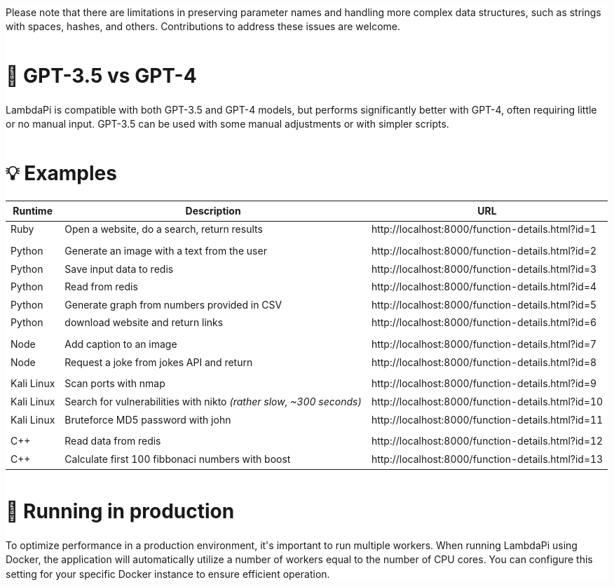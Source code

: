 Please note that there are limitations in preserving parameter names and handling more complex data structures, such as strings with spaces, hashes, and others. Contributions to address these issues are welcome.

# 🤖 GPT-3.5 vs GPT-4

LambdaPi is compatible with both GPT-3.5 and GPT-4 models, but performs significantly better with GPT-4, often requiring little or no manual input. GPT-3.5 can be used with some manual adjustments or with simpler scripts.


# 💡 Examples
| Runtime | Description | URL |
|---------|-------------|-----|
| Ruby | Open a website, do a search, return results | http://localhost:8000/function-details.html?id=1 |
|||
| Python | Generate an image with a text from the user | http://localhost:8000/function-details.html?id=2 |
| Python | Save input data to redis | http://localhost:8000/function-details.html?id=3 |
| Python | Read from redis | http://localhost:8000/function-details.html?id=4 |
| Python | Generate graph from numbers provided in CSV | http://localhost:8000/function-details.html?id=5 |
| Python | download website and return links | http://localhost:8000/function-details.html?id=6 |
|||
| Node | Add caption to an image | http://localhost:8000/function-details.html?id=7 |
| Node | Request a joke from jokes API and return | http://localhost:8000/function-details.html?id=8 |
|||
| Kali Linux | Scan ports with nmap | http://localhost:8000/function-details.html?id=9 |
| Kali Linux | Search for vulnerabilities with nikto _(rather slow, ~300 seconds)_ | http://localhost:8000/function-details.html?id=10 |
| Kali Linux | Bruteforce MD5 password with john | http://localhost:8000/function-details.html?id=11 |
|||
| C++ | Read data from redis | http://localhost:8000/function-details.html?id=12 |
| C++ | Calculate first 100 fibbonaci numbers with boost | http://localhost:8000/function-details.html?id=13 |

# 🚀 Running in production
To optimize performance in a production environment, it's important to run multiple workers. When running LambdaPi using Docker, the application will automatically utilize a number of workers equal to the number of CPU cores. You can configure this setting for your specific Docker instance to ensure efficient operation.
